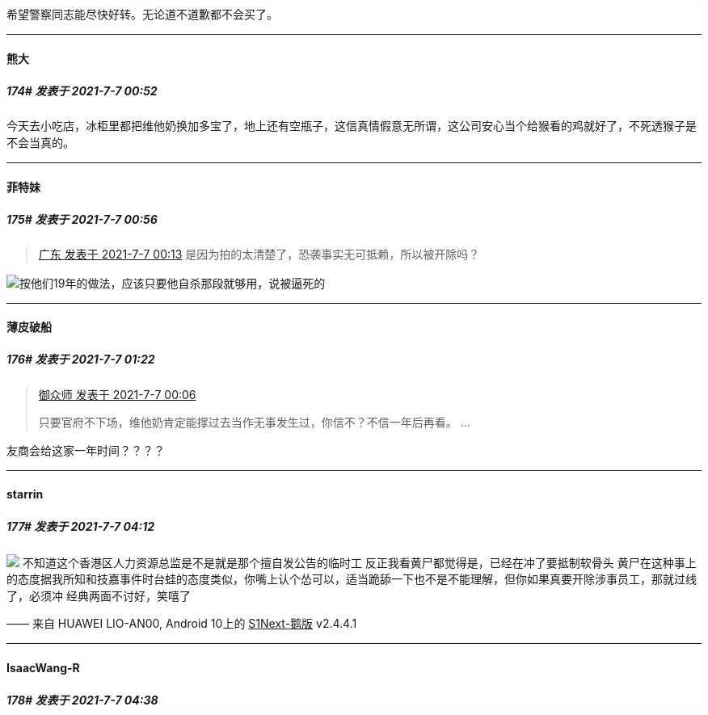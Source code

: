 
希望警察同志能尽快好转。无论道不道歉都不会买了。


*****

####  熊大  
##### 174#       发表于 2021-7-7 00:52


今天去小吃店，冰柜里都把维他奶换加多宝了，地上还有空瓶子，这信真情假意无所谓，这公司安心当个给猴看的鸡就好了，不死透猴子是不会当真的。


*****

####  菲特妹  
##### 175#       发表于 2021-7-7 00:56


<blockquote><a href="httphttps://bbs.saraba1st.com/2b/forum.php?mod=redirect&amp;goto=findpost&amp;pid=51865893&amp;ptid=2013972" target="_blank">广东 发表于 2021-7-7 00:13</a>
是因为拍的太清楚了，恐袭事实无可抵赖，所以被开除吗？</blockquote>
<img src="https://static.saraba1st.com/image/smiley/face2017/067.png" referrerpolicy="no-referrer">按他们19年的做法，应该只要他自杀那段就够用，说被逼死的


*****

####  薄皮破船  
##### 176#       发表于 2021-7-7 01:22


<blockquote><a href="httphttps://bbs.saraba1st.com/2b/forum.php?mod=redirect&amp;goto=findpost&amp;pid=51865837&amp;ptid=2013972" target="_blank">御众师 发表于 2021-7-7 00:06</a>

只要官府不下场，维他奶肯定能撑过去当作无事发生过，你信不？不信一年后再看。 ...</blockquote>
友商会给这家一年时间？？？？


*****

####  starrin  
##### 177#       发表于 2021-7-7 04:12


<img src="https://p.sda1.dev/2/be58218be4e312f93c82bac367d863d0/20210706_194218.jpg" referrerpolicy="no-referrer">
不知道这个香港区人力资源总监是不是就是那个擅自发公告的临时工
反正我看黄尸都觉得是，已经在冲了要抵制软骨头
黄尸在这种事上的态度据我所知和技嘉事件时台蛙的态度类似，你嘴上认个怂可以，适当跪舔一下也不是不能理解，但你如果真要开除涉事员工，那就过线了，必须冲
经典两面不讨好，笑嘻了

—— 来自 HUAWEI LIO-AN00, Android 10上的 [S1Next-鹅版](https://github.com/ykrank/S1-Next/releases) v2.4.4.1


*****

####  IsaacWang-R  
##### 178#       发表于 2021-7-7 04:38
